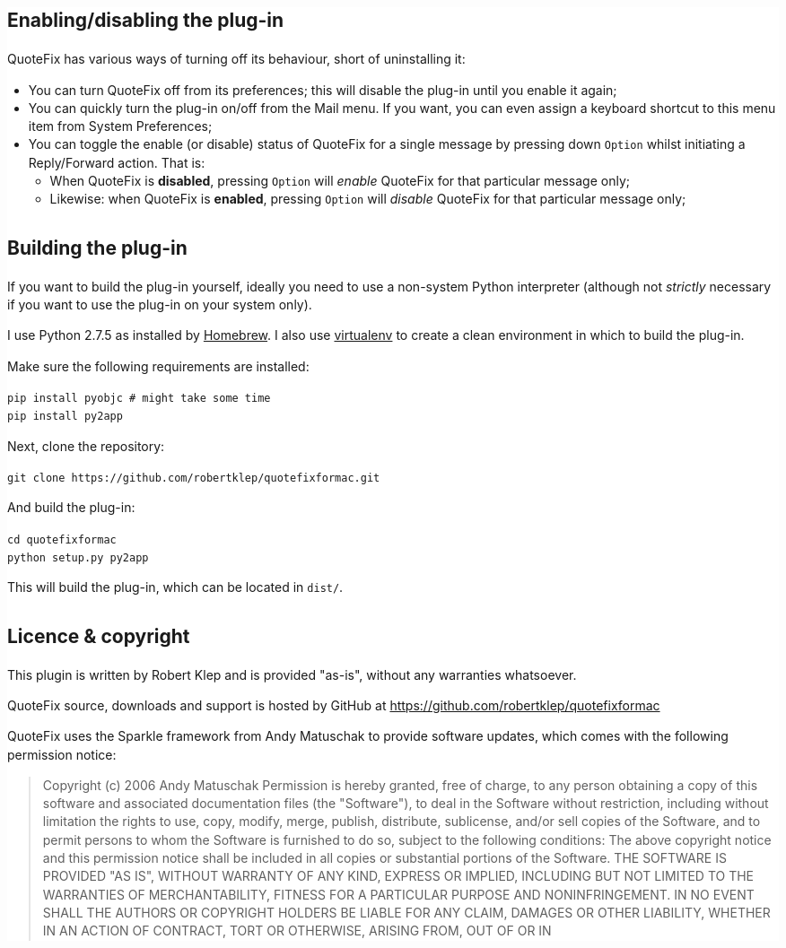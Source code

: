 ## Enabling/disabling the plug-in

QuoteFix has various ways of turning off its behaviour, short of
uninstalling it:

* You can turn QuoteFix off from its preferences; this will disable the plug-in until you enable it again;
* You can quickly turn the plug-in on/off from the Mail menu. If you want, you can even assign a keyboard shortcut to this menu item from System Preferences;
* You can toggle the enable (or disable) status of QuoteFix for a single message by pressing down `Option` whilst initiating a Reply/Forward action. That is:
    * When QuoteFix is **disabled**, pressing `Option` will *enable* QuoteFix for that particular message only;
    * Likewise: when QuoteFix is **enabled**, pressing `Option` will *disable* QuoteFix for that particular message only;

## Building the plug-in

If you want to build the plug-in yourself, ideally you need to use a non-system Python interpreter (although not *strictly* necessary if you want to use the plug-in on your system only).

I use Python 2.7.5 as installed by [Homebrew](http://brew.sh/). I also use [virtualenv](https://pypi.python.org/pypi/virtualenv/) to create a clean environment in which to build the plug-in.

Make sure the following requirements are installed:
```
pip install pyobjc # might take some time
pip install py2app
```

Next, clone the repository:
```
git clone https://github.com/robertklep/quotefixformac.git
```

And build the plug-in:
```
cd quotefixformac
python setup.py py2app
```

This will build the plug-in, which can be located in `dist/`.

## Licence & copyright

This plugin is written by Robert Klep and is provided "as-is", without any
warranties whatsoever.

QuoteFix source, downloads and support is hosted by GitHub at
https://github.com/robertklep/quotefixformac

QuoteFix uses the Sparkle framework from Andy Matuschak to provide software
updates, which comes with the following permission notice:

>  Copyright (c) 2006 Andy Matuschak Permission is hereby granted, free of
>  charge, to any person obtaining a copy of this software and associated
>  documentation files (the "Software"), to deal in the Software without
>  restriction, including without limitation the rights to use, copy,
>  modify, merge, publish, distribute, sublicense, and/or sell copies of
>  the Software, and to permit persons to whom the Software is furnished to
>  do so, subject to the following conditions: The above copyright notice
>  and this permission notice shall be included in all copies or
>  substantial portions of the Software. THE SOFTWARE IS PROVIDED "AS IS",
>  WITHOUT WARRANTY OF ANY KIND, EXPRESS OR IMPLIED, INCLUDING BUT NOT
>  LIMITED TO THE WARRANTIES OF MERCHANTABILITY, FITNESS FOR A PARTICULAR
>  PURPOSE AND NONINFRINGEMENT. IN NO EVENT SHALL THE AUTHORS OR COPYRIGHT
>  HOLDERS BE LIABLE FOR ANY CLAIM, DAMAGES OR OTHER LIABILITY, WHETHER IN
>  AN ACTION OF CONTRACT, TORT OR OTHERWISE, ARISING FROM, OUT OF OR IN